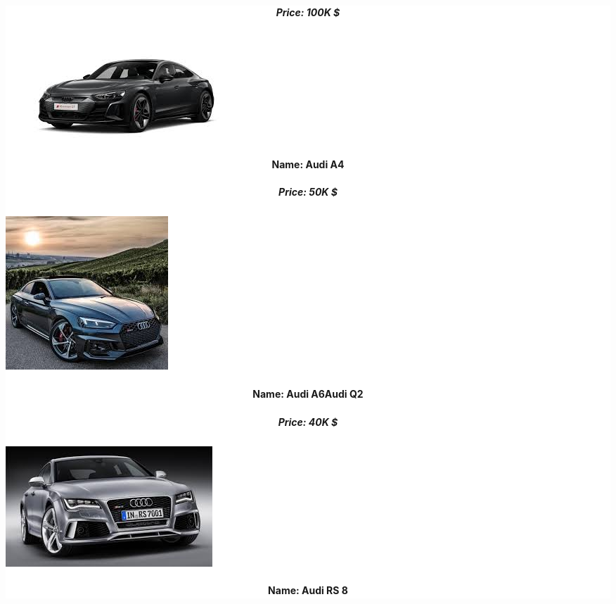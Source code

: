   <div class="desc">
      <center><h5>Price: 100K $</h5></center>
  </div>

</div>

<div class="ga">
  
  <a href="#"><img src="Audi/images (3).jpeg"></a>
<br>
  <center><h4>Name: Audi A4</h4></center>
  
  <div class="desc">
      <center><h5>Price: 50K $</h5></center>
  </div>

</div>

<div class="ga">
  
  <a href="#"><img src="Audi/images (4).jpeg"></a>
<br>
  <center><h4>Name: Audi A6Audi Q2</h4></center>
  
  <div class="desc">
      <center><h5>Price: 40K $</h5></center>
  </div>

</div>

<div class="ga">
  
  <a href="#"><img src="Audi/images (5).jpeg"></a>
<br>
  <center><h4>Name: Audi RS 8</h4></center>
  